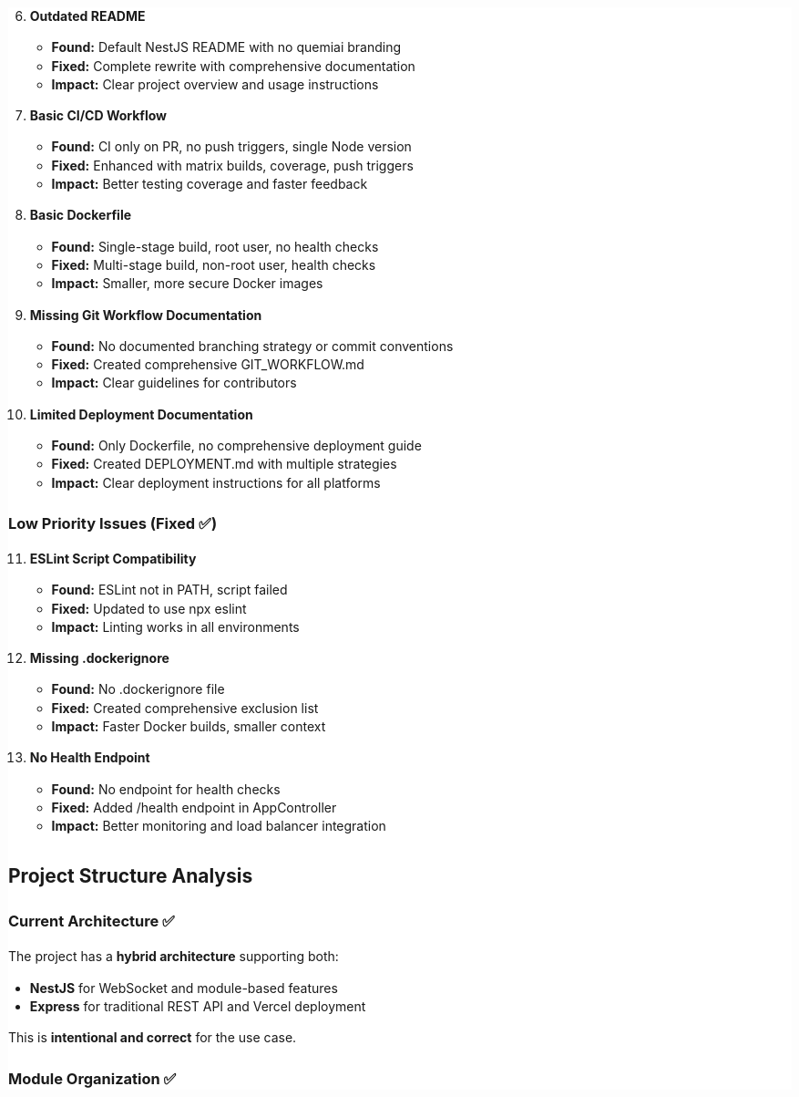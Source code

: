 6. **Outdated README**
   - **Found:** Default NestJS README with no quemiai branding
   - **Fixed:** Complete rewrite with comprehensive documentation
   - **Impact:** Clear project overview and usage instructions

7. **Basic CI/CD Workflow**
   - **Found:** CI only on PR, no push triggers, single Node version
   - **Fixed:** Enhanced with matrix builds, coverage, push triggers
   - **Impact:** Better testing coverage and faster feedback

8. **Basic Dockerfile**
   - **Found:** Single-stage build, root user, no health checks
   - **Fixed:** Multi-stage build, non-root user, health checks
   - **Impact:** Smaller, more secure Docker images

9. **Missing Git Workflow Documentation**
   - **Found:** No documented branching strategy or commit conventions
   - **Fixed:** Created comprehensive GIT_WORKFLOW.md
   - **Impact:** Clear guidelines for contributors

10. **Limited Deployment Documentation**
    - **Found:** Only Dockerfile, no comprehensive deployment guide
    - **Fixed:** Created DEPLOYMENT.md with multiple strategies
    - **Impact:** Clear deployment instructions for all platforms

### Low Priority Issues (Fixed ✅)

11. **ESLint Script Compatibility**
    - **Found:** ESLint not in PATH, script failed
    - **Fixed:** Updated to use npx eslint
    - **Impact:** Linting works in all environments

12. **Missing .dockerignore**
    - **Found:** No .dockerignore file
    - **Fixed:** Created comprehensive exclusion list
    - **Impact:** Faster Docker builds, smaller context

13. **No Health Endpoint**
    - **Found:** No endpoint for health checks
    - **Fixed:** Added /health endpoint in AppController
    - **Impact:** Better monitoring and load balancer integration

## Project Structure Analysis

### Current Architecture ✅

The project has a **hybrid architecture** supporting both:
- **NestJS** for WebSocket and module-based features
- **Express** for traditional REST API and Vercel deployment

This is **intentional and correct** for the use case.

### Module Organization ✅

